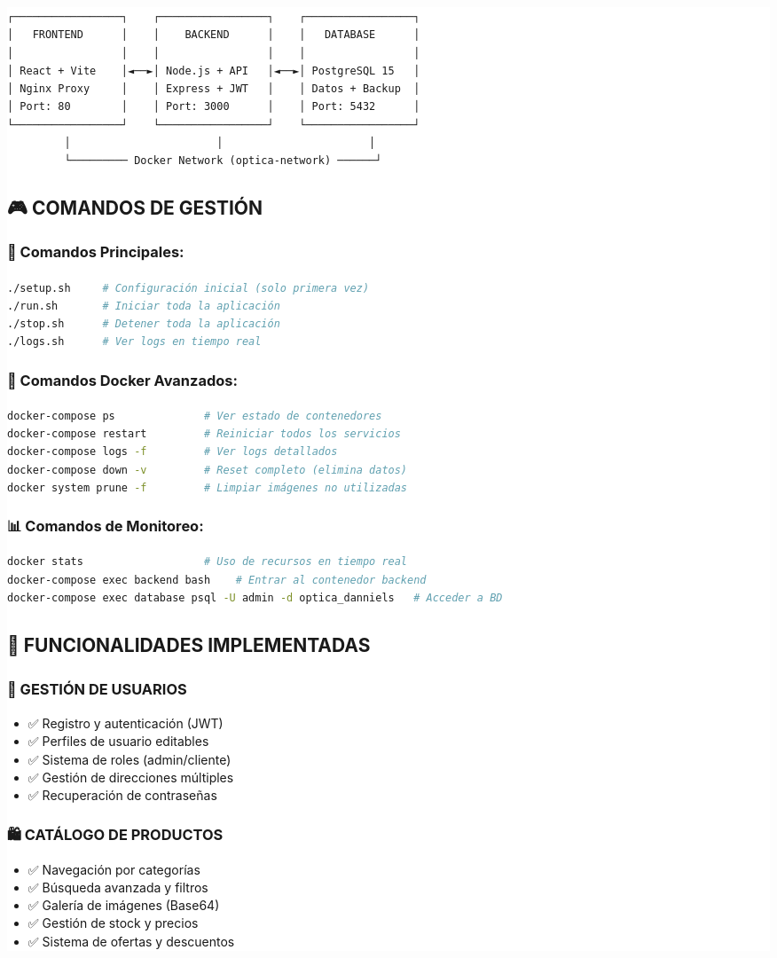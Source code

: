 ```
┌─────────────────┐    ┌─────────────────┐    ┌─────────────────┐
│   FRONTEND      │    │    BACKEND      │    │   DATABASE      │
│                 │    │                 │    │                 │
│ React + Vite    │◄──►│ Node.js + API   │◄──►│ PostgreSQL 15   │
│ Nginx Proxy     │    │ Express + JWT   │    │ Datos + Backup  │
│ Port: 80        │    │ Port: 3000      │    │ Port: 5432      │
└─────────────────┘    └─────────────────┘    └─────────────────┘
         │                       │                       │
         └───────── Docker Network (optica-network) ──────┘
```

## 🎮 COMANDOS DE GESTIÓN

### 🚀 Comandos Principales:
```bash
./setup.sh     # Configuración inicial (solo primera vez)
./run.sh       # Iniciar toda la aplicación
./stop.sh      # Detener toda la aplicación
./logs.sh      # Ver logs en tiempo real
```

### 🔧 Comandos Docker Avanzados:
```bash
docker-compose ps              # Ver estado de contenedores
docker-compose restart         # Reiniciar todos los servicios
docker-compose logs -f         # Ver logs detallados
docker-compose down -v         # Reset completo (elimina datos)
docker system prune -f         # Limpiar imágenes no utilizadas
```

### 📊 Comandos de Monitoreo:
```bash
docker stats                   # Uso de recursos en tiempo real
docker-compose exec backend bash    # Entrar al contenedor backend
docker-compose exec database psql -U admin -d optica_danniels   # Acceder a BD
```

## 🎯 FUNCIONALIDADES IMPLEMENTADAS

### 👥 GESTIÓN DE USUARIOS
- ✅ Registro y autenticación (JWT)
- ✅ Perfiles de usuario editables
- ✅ Sistema de roles (admin/cliente)
- ✅ Gestión de direcciones múltiples
- ✅ Recuperación de contraseñas

### 🛍️ CATÁLOGO DE PRODUCTOS
- ✅ Navegación por categorías
- ✅ Búsqueda avanzada y filtros
- ✅ Galería de imágenes (Base64)
- ✅ Gestión de stock y precios
- ✅ Sistema de ofertas y descuentos
